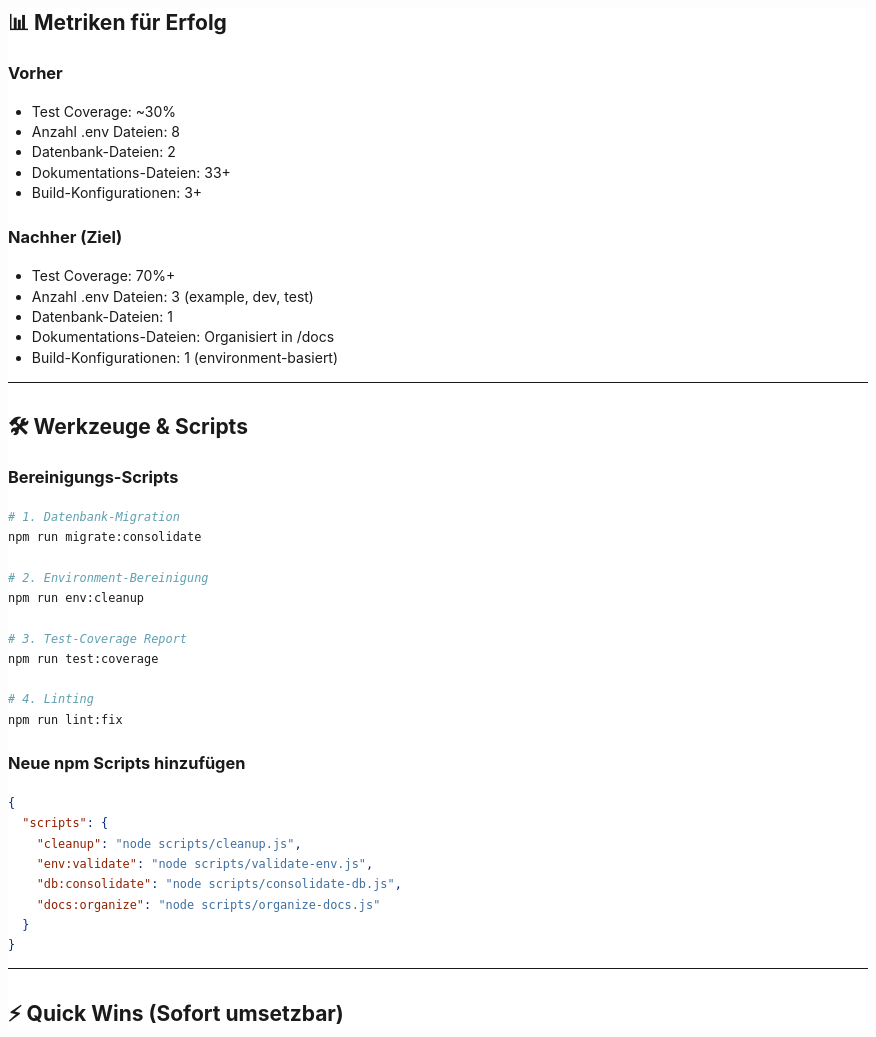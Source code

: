 
## 📊 Metriken für Erfolg

### Vorher
- Test Coverage: ~30%
- Anzahl .env Dateien: 8
- Datenbank-Dateien: 2
- Dokumentations-Dateien: 33+
- Build-Konfigurationen: 3+

### Nachher (Ziel)
- Test Coverage: 70%+
- Anzahl .env Dateien: 3 (example, dev, test)
- Datenbank-Dateien: 1
- Dokumentations-Dateien: Organisiert in /docs
- Build-Konfigurationen: 1 (environment-basiert)

---

## 🛠️ Werkzeuge & Scripts

### Bereinigungs-Scripts
```bash
# 1. Datenbank-Migration
npm run migrate:consolidate

# 2. Environment-Bereinigung
npm run env:cleanup

# 3. Test-Coverage Report
npm run test:coverage

# 4. Linting
npm run lint:fix
```

### Neue npm Scripts hinzufügen
```json
{
  "scripts": {
    "cleanup": "node scripts/cleanup.js",
    "env:validate": "node scripts/validate-env.js",
    "db:consolidate": "node scripts/consolidate-db.js",
    "docs:organize": "node scripts/organize-docs.js"
  }
}
```

---

## ⚡ Quick Wins (Sofort umsetzbar)
